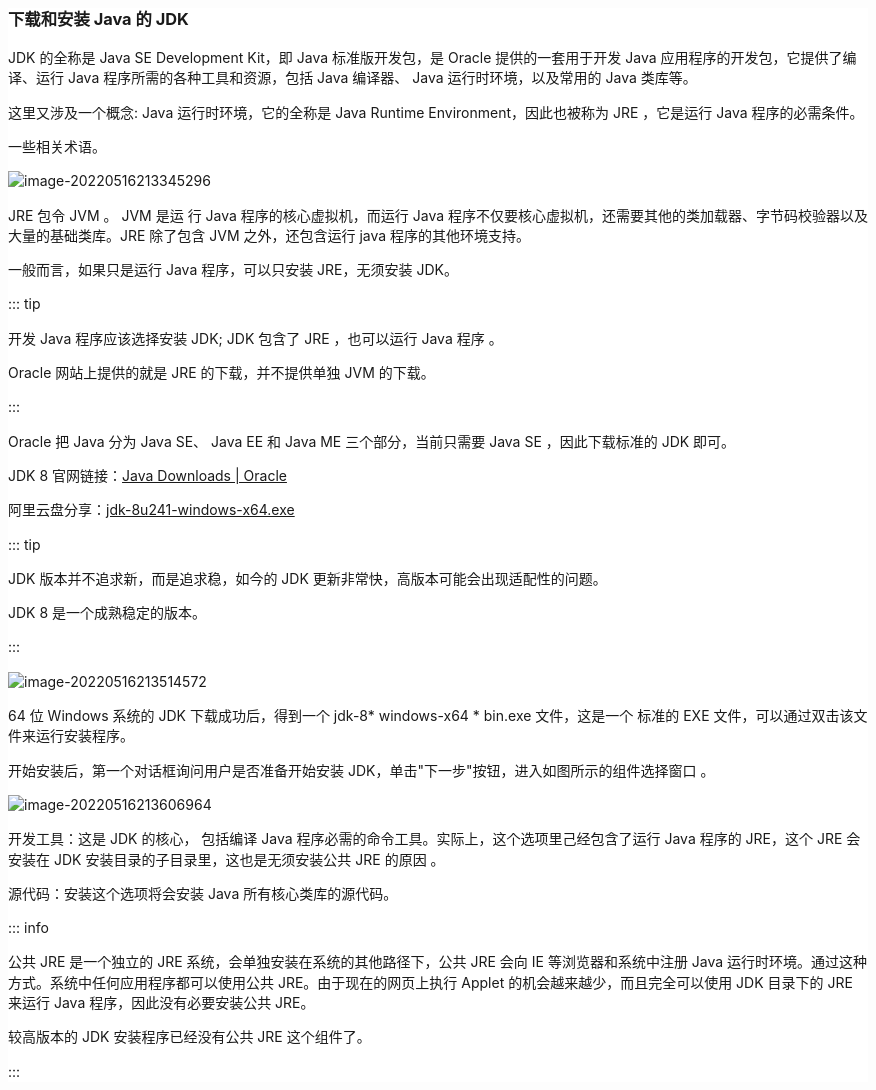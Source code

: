 ### 下载和安装 Java 的 JDK

JDK 的全称是 Java SE Development Kit，即 Java 标准版开发包，是 Oracle 提供的一套用于开发 Java 应用程序的开发包，它提供了编译、运行 Java 程序所需的各种工具和资源，包括 Java 编译器、 Java 运行时环境，以及常用的 Java 类库等。

这里又涉及一个概念: Java 运行时环境，它的全称是 Java Runtime Environment，因此也被称为 JRE ，它是运行 Java 程序的必需条件。

一些相关术语。

![image-20220516213345296](https://gcore.jsdelivr.net/gh/SurplusFate/guide_img@main/img/202205162133391.png)

JRE 包令 JVM 。 JVM 是运 行 Java 程序的核心虚拟机，而运行 Java 程序不仅要核心虚拟机，还需要其他的类加载器、字节码校验器以及大量的基础类库。JRE 除了包含 JVM 之外，还包含运行 java 程序的其他环境支持。

一般而言，如果只是运行 Java 程序，可以只安装 JRE，无须安装 JDK。

::: tip

开发 Java 程序应该选择安装 JDK; JDK 包含了 JRE ，也可以运行 Java 程序 。

Oracle 网站上提供的就是 JRE 的下载，并不提供单独 JVM 的下载。

:::

Oracle 把 Java 分为 Java SE、 Java EE 和 Java ME 三个部分，当前只需要 Java SE ，因此下载标准的 JDK 即可。

JDK 8 官网链接：[Java Downloads | Oracle](https://www.oracle.com/java/technologies/downloads/#java8-windows)

阿里云盘分享：[jdk-8u241-windows-x64.exe](https://www.aliyundrive.com/s/x6fkFiDsY2p)

::: tip

JDK 版本并不追求新，而是追求稳，如今的 JDK 更新非常快，高版本可能会出现适配性的问题。

JDK 8 是一个成熟稳定的版本。

:::

![image-20220516213514572](https://gcore.jsdelivr.net/gh/SurplusFate/guide_img@main/img/202205162135675.png)

64 位 Windows 系统的 JDK 下载成功后，得到一个 jdk-8* windows-x64 * bin.exe 文件，这是一个 标准的 EXE 文件，可以通过双击该文件来运行安装程序。

开始安装后，第一个对话框询问用户是否准备开始安装 JDK，单击"下一步"按钮，进入如图所示的组件选择窗口 。

![image-20220516213606964](https://gcore.jsdelivr.net/gh/SurplusFate/guide_img@main/img/202205162136011.png)

开发工具：这是 JDK 的核心， 包括编译 Java 程序必需的命令工具。实际上，这个选项里己经包含了运行 Java 程序的 JRE，这个 JRE 会安装在 JDK 安装目录的子目录里，这也是无须安装公共 JRE 的原因 。

源代码：安装这个选项将会安装 Java 所有核心类库的源代码。

::: info

公共 JRE 是一个独立的 JRE 系统，会单独安装在系统的其他路径下，公共 JRE 会向 IE 等浏览器和系统中注册 Java 运行时环境。通过这种方式。系统中任何应用程序都可以使用公共 JRE。由于现在的网页上执行 Applet 的机会越来越少，而且完全可以使用 JDK 目录下的 JRE 来运行 Java 程序，因此没有必要安装公共 JRE。

较高版本的 JDK 安装程序已经没有公共 JRE 这个组件了。

:::
